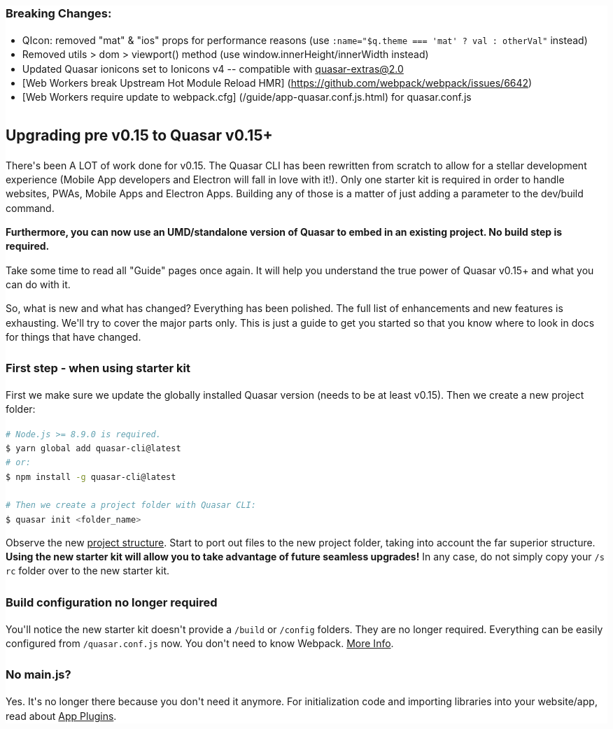 ### Breaking Changes:
* QIcon: removed "mat" & "ios" props for performance reasons (use `:name="$q.theme === 'mat' ? val : otherVal"` instead)
* Removed utils > dom > viewport() method (use window.innerHeight/innerWidth instead)
* Updated Quasar ionicons set to Ionicons v4 -- compatible with quasar-extras@2.0
* [Web Workers break Upstream Hot Module Reload HMR] (https://github.com/webpack/webpack/issues/6642)
* [Web Workers require update to webpack.cfg] (/guide/app-quasar.conf.js.html) for quasar.conf.js

## Upgrading pre v0.15 to Quasar v0.15+
There's been A LOT of work done for v0.15. The Quasar CLI has been rewritten from scratch to allow for a stellar development experience (Mobile App developers and Electron will fall in love with it!). Only one starter kit is required in order to handle websites, PWAs, Mobile Apps and Electron Apps. Building any of those is a matter of just adding a parameter to the dev/build command.

**Furthermore, you can now use an UMD/standalone version of Quasar to embed in an existing project. No build step is required.**

Take some time to read all "Guide" pages once again. It will help you understand the true power of Quasar v0.15+ and what you can do with it.

So, what is new and what has changed? Everything has been polished. The full list of enhancements and new features is exhausting. We'll try to cover the major parts only. This is just a guide to get you started so that you know where to look in docs for things that have changed.

### First step - when using starter kit
First we make sure we update the globally installed Quasar version (needs to be at least v0.15). Then we create a new project folder:
```bash
# Node.js >= 8.9.0 is required.
$ yarn global add quasar-cli@latest
# or:
$ npm install -g quasar-cli@latest

# Then we create a project folder with Quasar CLI:
$ quasar init <folder_name>
```

Observe the new [project structure](/guide/app-directory-structure.html). Start to port out files to the new project folder, taking into account the far superior structure. **Using the new starter kit will allow you to take advantage of future seamless upgrades!** In any case, do not simply copy your `/src` folder over to the new starter kit.

### Build configuration no longer required
You'll notice the new starter kit doesn't provide a `/build` or `/config` folders. They are no longer required. Everything can be easily configured from `/quasar.conf.js` now. You don't need to know Webpack. [More Info](/guide/app-quasar.conf.js.html).

### No main.js?
Yes. It's no longer there because you don't need it anymore. For initialization code and importing libraries into your website/app, read about [App Plugins](/guide/app-plugins.html).
